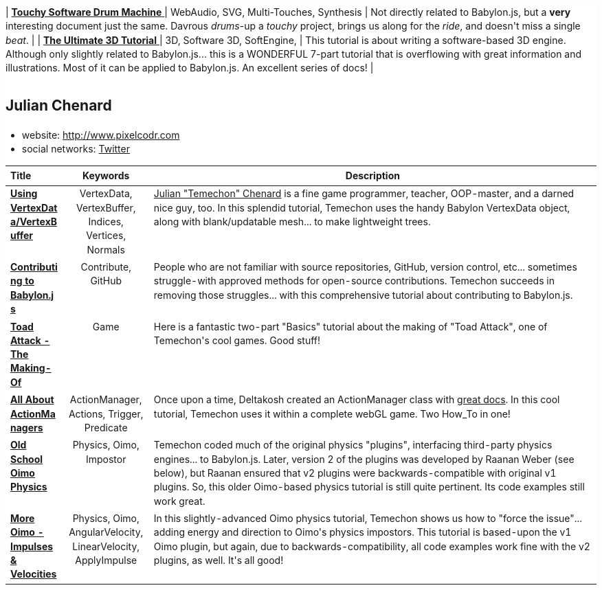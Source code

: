 | [ **Touchy Software Drum Machine** ](https://www.davrous.com/2016/05/27/tutorial-creating-a-small-8-bit-responsive-drum-machine-using-web-audio-svg-multi-touches/)     |      WebAudio, SVG, Multi-Touches, Synthesis       | Not directly related to Babylon.js, but a **very** interesting document just the same. Davrous _drums_-up a _touchy_ project, brings us along for the _ride_, and doesn't miss a single _beat_.                                                                                    |
| [ **The Ultimate 3D Tutorial** ](https://www.davrous.com/2013/06/13/tutorial-series-learning-how-to-write-a-3d-soft-engine-from-scratch-in-c-typescript-or-javascript/) |            3D, Software 3D, SoftEngine,            | This tutorial is about writing a software-based 3D engine. Although only slightly related to Babylon.js... this is a WONDERFUL 7-part tutorial that is overflowing with great information and illustrations. Most of it can be applied to Babylon.js. An excellent series of docs! |

## Julian Chenard

- website: http://www.pixelcodr.com
- social networks: [Twitter](https://twitter.com/Temechon)

<div class='beforeWideTable'></div>

| Title                                                                                            |                           Keywords                           | Description                                                                                                                                                                                                                                                                                                                                                                                   |
| :----------------------------------------------------------------------------------------------- | :----------------------------------------------------------: | --------------------------------------------------------------------------------------------------------------------------------------------------------------------------------------------------------------------------------------------------------------------------------------------------------------------------------------------------------------------------------------------- |
| [ **Using VertexData/VertexBuffer** ](http://www.pixelcodr.com/tutos/trees/trees.html)           |     VertexData, VertexBuffer, Indices, Vertices, Normals     | [Julian "Temechon" Chenard](http://www.pixelcodr.com/aboutme.html) is a fine game programmer, teacher, OOP-master, and a darned nice guy, too. In this splendid tutorial, Temechon uses the handy Babylon VertexData object, along with blank/updatable mesh... to make lightweight trees.                                                                                                    |
| [ **Contributing to Babylon.js** ](http://www.pixelcodr.com/tutos/contribute/contribute.html)    |                      Contribute, GitHub                      | People who are not familiar with source repositories, GitHub, version control, etc... sometimes struggle-with approved methods for open-source contributions. Temechon succeeds in removing those struggles... with this comprehensive tutorial about contributing to Babylon.js.                                                                                                             |
| [ **Toad Attack - The Making-Of** ](http://www.pixelcodr.com/tutos/toad_attack/toad_attack.html) |                             Game                             | Here is a fantastic two-part "Basics" tutorial about the making of "Toad Attack", one of Temechon's cool games. Good stuff!                                                                                                                                                                                                                                                                   |
| [ **All About ActionManagers** ](http://www.pixelcodr.com/tutos/plane/plane.html)                |          ActionManager, Actions, Trigger, Predicate          | Once upon a time, Deltakosh created an ActionManager class with [great docs](/features/featuresDeepDive/events/actions). In this cool tutorial, Temechon uses it within a complete webGL game. Two How_To in one!                                                                                                                                                                             |
| [ **Old School Oimo Physics** ](http://www.pixelcodr.com/tutos/oimo/oimo.html)                   |                   Physics, Oimo, Impostor                    | Temechon coded much of the original physics "plugins", interfacing third-party physics engines... to Babylon.js. Later, version 2 of the plugins was developed by Raanan Weber (see below), but Raanan ensured that v2 plugins were backwards-compatible with original v1 plugins. So, this older Oimo-based physics tutorial is still quite pertinent. Its code examples still work great.   |
| [ **More Oimo - Impulses & Velocities** ](http://www.pixelcodr.com/tutos/physics/physics.html)   | Physics, Oimo, AngularVelocity, LinearVelocity, ApplyImpulse | In this slightly-advanced Oimo physics tutorial, Temechon shows us how to "force the issue"... adding energy and direction to Oimo's physics impostors. This tutorial is based-upon the v1 Oimo plugin, but again, due to backwards-compatibility, all code examples work fine with the v2 plugins, as well. It's all good!                                                                   |